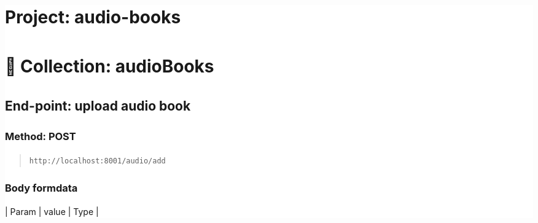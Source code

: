 # Project: audio-books

# 📁 Collection: audioBooks

## End-point: upload audio book

### Method: POST

> ```
> http://localhost:8001/audio/add
> ```

### Body formdata

| Param | value                                                                                                                                                                                                                                                                                                                                                                                                                                                                                                                                                                                                                                                                                                                                                                                                                                                                                                                                                                                                                                                                                                                                                                                                                                                                                                                                                                                                                                                                                                                                                                                                                                                                                                                                                                                                                                                                                                                                                                                                                                                                                                                                                                                                                                                                                                                                                                                                                                                                                                                                                                                                                                                                                                                                                                                                                                                                                                                                                                                                                                                                                                                                                                                                                                             | Type |